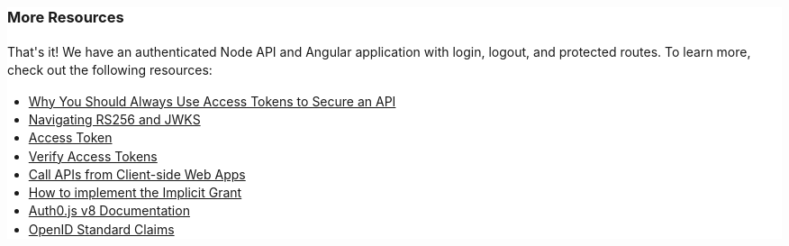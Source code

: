 ### More Resources

That's it! We have an authenticated Node API and Angular application with login, logout, and protected routes. To learn more, check out the following resources:

* [Why You Should Always Use Access Tokens to Secure an API](https://auth0.com/blog/why-should-use-accesstokens-to-secure-an-api/)
* [Navigating RS256 and JWKS](https://auth0.com/blog/navigating-rs256-and-jwks/)
* [Access Token](https://auth0.com/docs/tokens/access-token)
* [Verify Access Tokens](https://auth0.com/docs/api-auth/tutorials/verify-access-token)
* [Call APIs from Client-side Web Apps](https://auth0.com/docs/api-auth/grant/implicit)
* [How to implement the Implicit Grant](https://auth0.com/docs/api-auth/tutorials/implicit-grant)
* [Auth0.js v8 Documentation](https://auth0.com/docs/libraries/auth0js/v8)
* [OpenID Standard Claims](https://openid.net/specs/openid-connect-core-1_0.html#StandardClaims)

